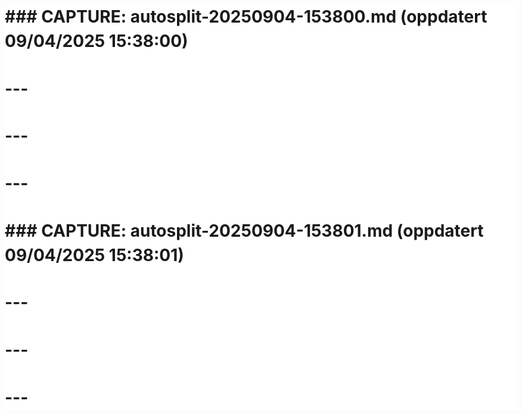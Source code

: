 #

#

# \### CAPTURE: autosplit-20250904-153800.md (oppdatert 09/04/2025 15:38:00)

# ---

#

#

# ---

#

#

#

# ---

#

#

#

#

#

# \### CAPTURE: autosplit-20250904-153801.md (oppdatert 09/04/2025 15:38:01)

# ---

#

#

# ---

#

#

#

# ---
